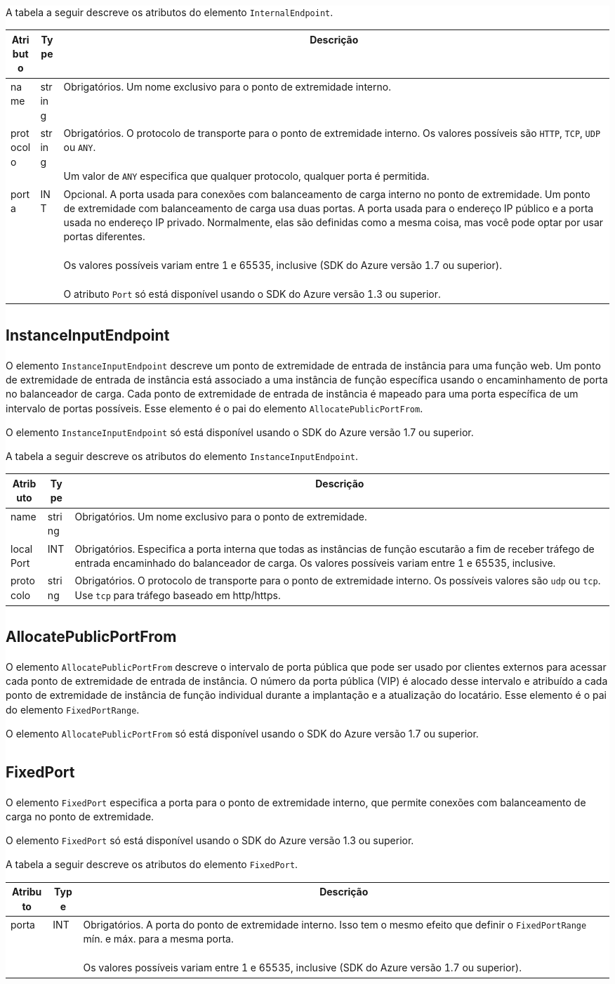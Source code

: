A tabela a seguir descreve os atributos do elemento `InternalEndpoint`.

| Atributo | Type | Descrição |  
| --------- | ---- | ----------- |  
|name|string|Obrigatórios. Um nome exclusivo para o ponto de extremidade interno.|  
|protocolo|string|Obrigatórios. O protocolo de transporte para o ponto de extremidade interno. Os valores possíveis são `HTTP`, `TCP`, `UDP` ou `ANY`.<br /><br /> Um valor de `ANY` especifica que qualquer protocolo, qualquer porta é permitida.|  
|porta|INT|Opcional. A porta usada para conexões com balanceamento de carga interno no ponto de extremidade. Um ponto de extremidade com balanceamento de carga usa duas portas. A porta usada para o endereço IP público e a porta usada no endereço IP privado. Normalmente, elas são definidas como a mesma coisa, mas você pode optar por usar portas diferentes.<br /><br /> Os valores possíveis variam entre 1 e 65535, inclusive (SDK do Azure versão 1.7 ou superior).<br /><br /> O atributo `Port` só está disponível usando o SDK do Azure versão 1.3 ou superior.|  

##  <a name="instanceinputendpoint"></a><a name="InstanceInputEndpoint"></a> InstanceInputEndpoint  
O elemento `InstanceInputEndpoint` descreve um ponto de extremidade de entrada de instância para uma função web. Um ponto de extremidade de entrada de instância está associado a uma instância de função específica usando o encaminhamento de porta no balanceador de carga. Cada ponto de extremidade de entrada de instância é mapeado para uma porta específica de um intervalo de portas possíveis. Esse elemento é o pai do elemento `AllocatePublicPortFrom`.

O elemento `InstanceInputEndpoint` só está disponível usando o SDK do Azure versão 1.7 ou superior.

A tabela a seguir descreve os atributos do elemento `InstanceInputEndpoint`.
  
| Atributo | Type | Descrição |  
| --------- | ---- | ----------- |  
|name|string|Obrigatórios. Um nome exclusivo para o ponto de extremidade.|  
|localPort|INT|Obrigatórios. Especifica a porta interna que todas as instâncias de função escutarão a fim de receber tráfego de entrada encaminhado do balanceador de carga. Os valores possíveis variam entre 1 e 65535, inclusive.|  
|protocolo|string|Obrigatórios. O protocolo de transporte para o ponto de extremidade interno. Os possíveis valores são `udp` ou `tcp`. Use `tcp` para tráfego baseado em http/https.|  
  
##  <a name="allocatepublicportfrom"></a><a name="AllocatePublicPortFrom"></a> AllocatePublicPortFrom  
O elemento `AllocatePublicPortFrom` descreve o intervalo de porta pública que pode ser usado por clientes externos para acessar cada ponto de extremidade de entrada de instância. O número da porta pública (VIP) é alocado desse intervalo e atribuído a cada ponto de extremidade de instância de função individual durante a implantação e a atualização do locatário. Esse elemento é o pai do elemento `FixedPortRange`.

O elemento `AllocatePublicPortFrom` só está disponível usando o SDK do Azure versão 1.7 ou superior.

##  <a name="fixedport"></a><a name="FixedPort"></a> FixedPort  
O elemento `FixedPort` especifica a porta para o ponto de extremidade interno, que permite conexões com balanceamento de carga no ponto de extremidade.

O elemento `FixedPort` só está disponível usando o SDK do Azure versão 1.3 ou superior.

A tabela a seguir descreve os atributos do elemento `FixedPort`.

| Atributo | Type | Descrição |  
| --------- | ---- | ----------- |  
|porta|INT|Obrigatórios. A porta do ponto de extremidade interno. Isso tem o mesmo efeito que definir o `FixedPortRange` mín. e máx. para a mesma porta.<br /><br /> Os valores possíveis variam entre 1 e 65535, inclusive (SDK do Azure versão 1.7 ou superior).|  
